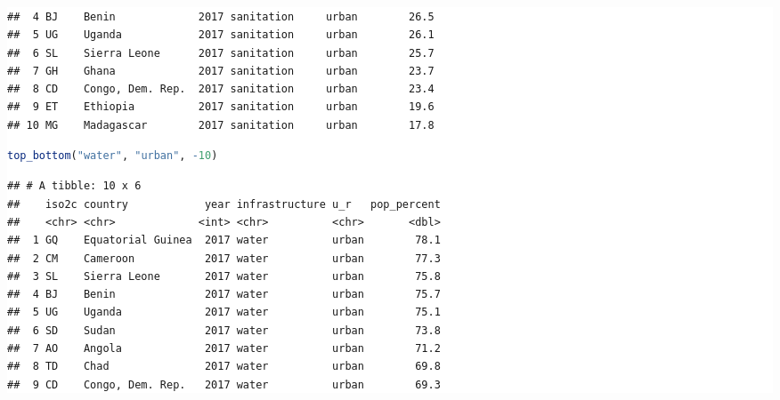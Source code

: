     ##  4 BJ    Benin             2017 sanitation     urban        26.5
    ##  5 UG    Uganda            2017 sanitation     urban        26.1
    ##  6 SL    Sierra Leone      2017 sanitation     urban        25.7
    ##  7 GH    Ghana             2017 sanitation     urban        23.7
    ##  8 CD    Congo, Dem. Rep.  2017 sanitation     urban        23.4
    ##  9 ET    Ethiopia          2017 sanitation     urban        19.6
    ## 10 MG    Madagascar        2017 sanitation     urban        17.8

``` r
top_bottom("water", "urban", -10)
```

    ## # A tibble: 10 x 6
    ##    iso2c country            year infrastructure u_r   pop_percent
    ##    <chr> <chr>             <int> <chr>          <chr>       <dbl>
    ##  1 GQ    Equatorial Guinea  2017 water          urban        78.1
    ##  2 CM    Cameroon           2017 water          urban        77.3
    ##  3 SL    Sierra Leone       2017 water          urban        75.8
    ##  4 BJ    Benin              2017 water          urban        75.7
    ##  5 UG    Uganda             2017 water          urban        75.1
    ##  6 SD    Sudan              2017 water          urban        73.8
    ##  7 AO    Angola             2017 water          urban        71.2
    ##  8 TD    Chad               2017 water          urban        69.8
    ##  9 CD    Congo, Dem. Rep.   2017 water          urban        69.3